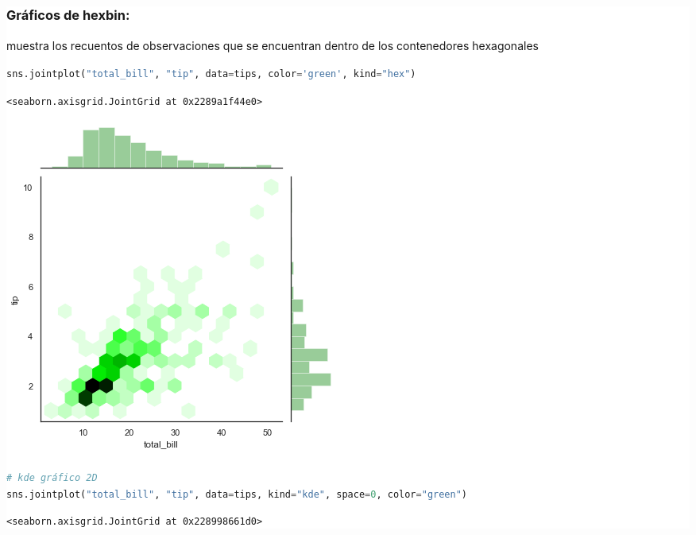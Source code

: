 
### Gráficos de hexbin:
muestra los recuentos de observaciones que se encuentran dentro de los contenedores hexagonales


```python
sns.jointplot("total_bill", "tip", data=tips, color='green', kind="hex")
```




    <seaborn.axisgrid.JointGrid at 0x2289a1f44e0>




![png](/images/Seaborn/output_73_1.png)



```python
# kde gráfico 2D
sns.jointplot("total_bill", "tip", data=tips, kind="kde", space=0, color="green")
```




    <seaborn.axisgrid.JointGrid at 0x228998661d0>



